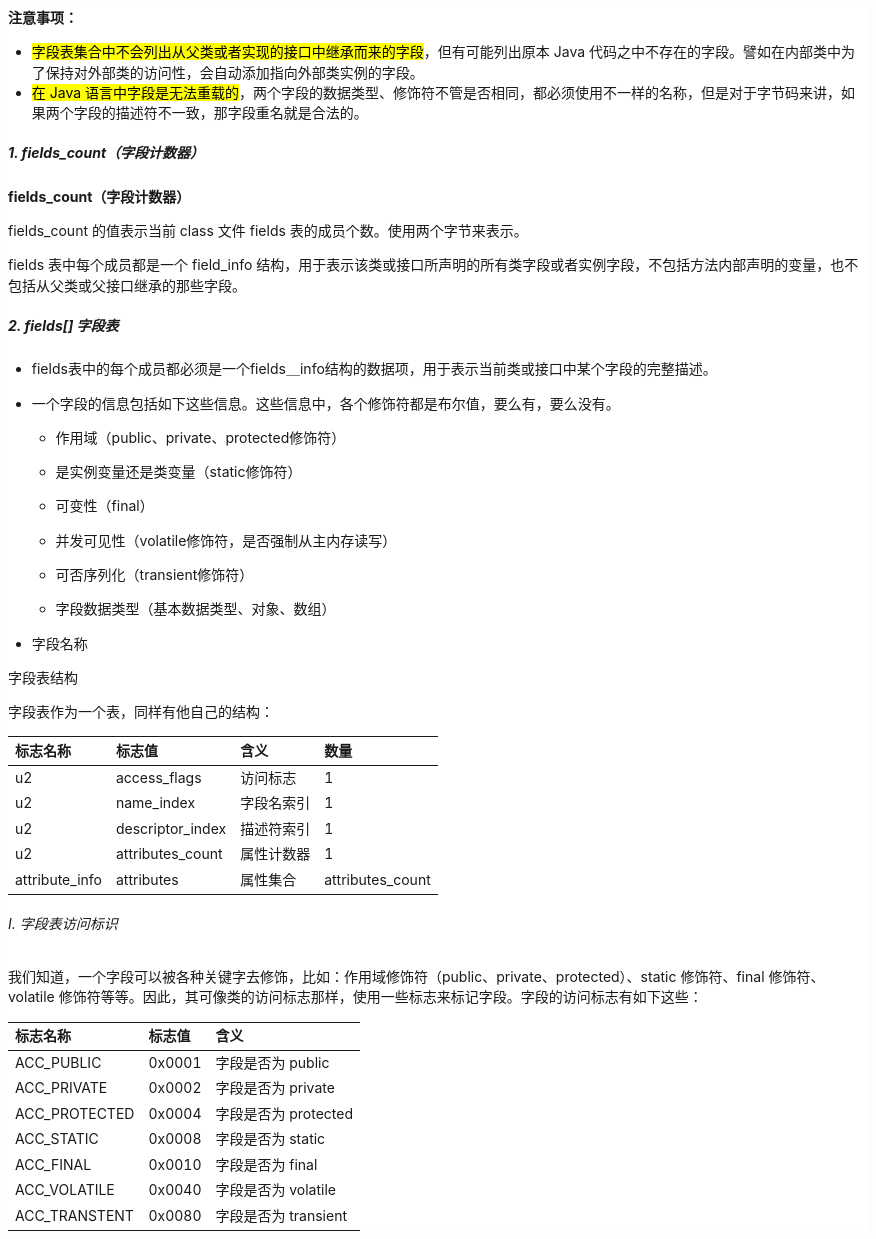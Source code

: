 

**注意事项：**

- <mark>字段表集合中不会列出从父类或者实现的接口中继承而来的字段</mark>，但有可能列出原本 Java 代码之中不存在的字段。譬如在内部类中为了保持对外部类的访问性，会自动添加指向外部类实例的字段。
- <mark>在 Java 语言中字段是无法重载的</mark>，两个字段的数据类型、修饰符不管是否相同，都必须使用不一样的名称，但是对于字节码来讲，如果两个字段的描述符不一致，那字段重名就是合法的。

##### 1. fields_count（字段计数器）

**fields_count（字段计数器）**

fields_count 的值表示当前 class 文件 fields 表的成员个数。使用两个字节来表示。

fields 表中每个成员都是一个 field_info 结构，用于表示该类或接口所声明的所有类字段或者实例字段，不包括方法内部声明的变量，也不包括从父类或父接口继承的那些字段。



##### 2. fields[] 字段表

+ fields表中的每个成员都必须是一个fields＿info结构的数据项，用于表示当前类或接口中某个字段的完整描述。

+ 一个字段的信息包括如下这些信息。这些信息中，各个修饰符都是布尔值，要么有，要么没有。

  + 作用域（public、private、protected修饰符） 

  + 是实例变量还是类变量（static修饰符）

  + 可变性（final）

  + 并发可见性（volatile修饰符，是否强制从主内存读写）

  + 可否序列化（transient修饰符）

  + 字段数据类型（基本数据类型、对象、数组）

+ 字段名称



字段表结构

字段表作为一个表，同样有他自己的结构：

| 标志名称       | 标志值           | 含义       | 数量             |
| :------------- | :--------------- | :--------- | :--------------- |
| u2             | access_flags     | 访问标志   | 1                |
| u2             | name_index       | 字段名索引 | 1                |
| u2             | descriptor_index | 描述符索引 | 1                |
| u2             | attributes_count | 属性计数器 | 1                |
| attribute_info | attributes       | 属性集合   | attributes_count |

###### Ⅰ. 字段表访问标识

我们知道，一个字段可以被各种关键字去修饰，比如：作用域修饰符（public、private、protected）、static 修饰符、final 修饰符、volatile 修饰符等等。因此，其可像类的访问标志那样，使用一些标志来标记字段。字段的访问标志有如下这些：

| 标志名称      | 标志值 | 含义                       |
| :------------ | :----- | :------------------------- |
| ACC_PUBLIC    | 0x0001 | 字段是否为 public          |
| ACC_PRIVATE   | 0x0002 | 字段是否为 private         |
| ACC_PROTECTED | 0x0004 | 字段是否为 protected       |
| ACC_STATIC    | 0x0008 | 字段是否为 static          |
| ACC_FINAL     | 0x0010 | 字段是否为 final           |
| ACC_VOLATILE  | 0x0040 | 字段是否为 volatile        |
| ACC_TRANSTENT | 0x0080 | 字段是否为 transient       |
